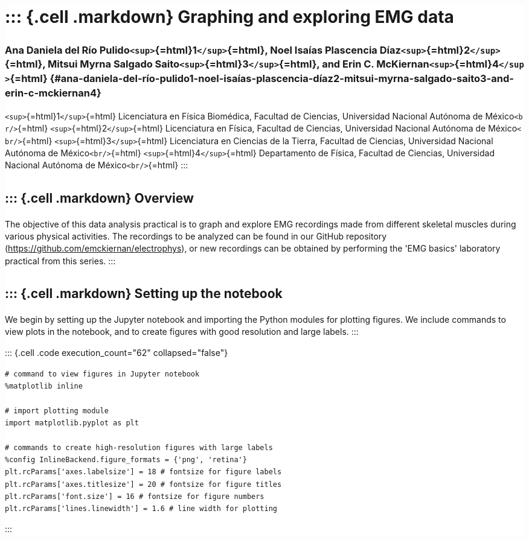 ::: {.cell .markdown}
Graphing and exploring EMG data
===============================

### Ana Daniela del Río Pulido`<sup>`{=html}1`</sup>`{=html}, Noel Isaías Plascencia Díaz`<sup>`{=html}2`</sup>`{=html}, Mitsui Myrna Salgado Saito`<sup>`{=html}3`</sup>`{=html}, and Erin C. McKiernan`<sup>`{=html}4`</sup>`{=html} {#ana-daniela-del-río-pulido1-noel-isaías-plascencia-díaz2-mitsui-myrna-salgado-saito3-and-erin-c-mckiernan4}

`<sup>`{=html}1`</sup>`{=html} Licenciatura en Física Biomédica,
Facultad de Ciencias, Universidad Nacional Autónoma de
México`<br/>`{=html} `<sup>`{=html}2`</sup>`{=html} Licenciatura en
Física, Facultad de Ciencias, Universidad Nacional Autónoma de
México`<br/>`{=html} `<sup>`{=html}3`</sup>`{=html} Licenciatura en
Ciencias de la Tierra, Facultad de Ciencias, Universidad Nacional
Autónoma de México`<br/>`{=html} `<sup>`{=html}4`</sup>`{=html}
Departamento de Física, Facultad de Ciencias, Universidad Nacional
Autónoma de México`<br/>`{=html}
:::

::: {.cell .markdown}
Overview
--------

The objective of this data analysis practical is to graph and explore
EMG recordings made from different skeletal muscles during various
physical activities. The recordings to be analyzed can be found in our
GitHub repository (<https://github.com/emckiernan/electrophys>), or new
recordings can be obtained by performing the \'EMG basics\' laboratory
practical from this series.
:::

::: {.cell .markdown}
Setting up the notebook
-----------------------

We begin by setting up the Jupyter notebook and importing the Python
modules for plotting figures. We include commands to view plots in the
notebook, and to create figures with good resolution and large labels.
:::

::: {.cell .code execution_count="62" collapsed="false"}
``` {.python}
# command to view figures in Jupyter notebook
%matplotlib inline 

# import plotting module 
import matplotlib.pyplot as plt 

# commands to create high-resolution figures with large labels
%config InlineBackend.figure_formats = {'png', 'retina'} 
plt.rcParams['axes.labelsize'] = 18 # fontsize for figure labels
plt.rcParams['axes.titlesize'] = 20 # fontsize for figure titles
plt.rcParams['font.size'] = 16 # fontsize for figure numbers
plt.rcParams['lines.linewidth'] = 1.6 # line width for plotting
```
:::
